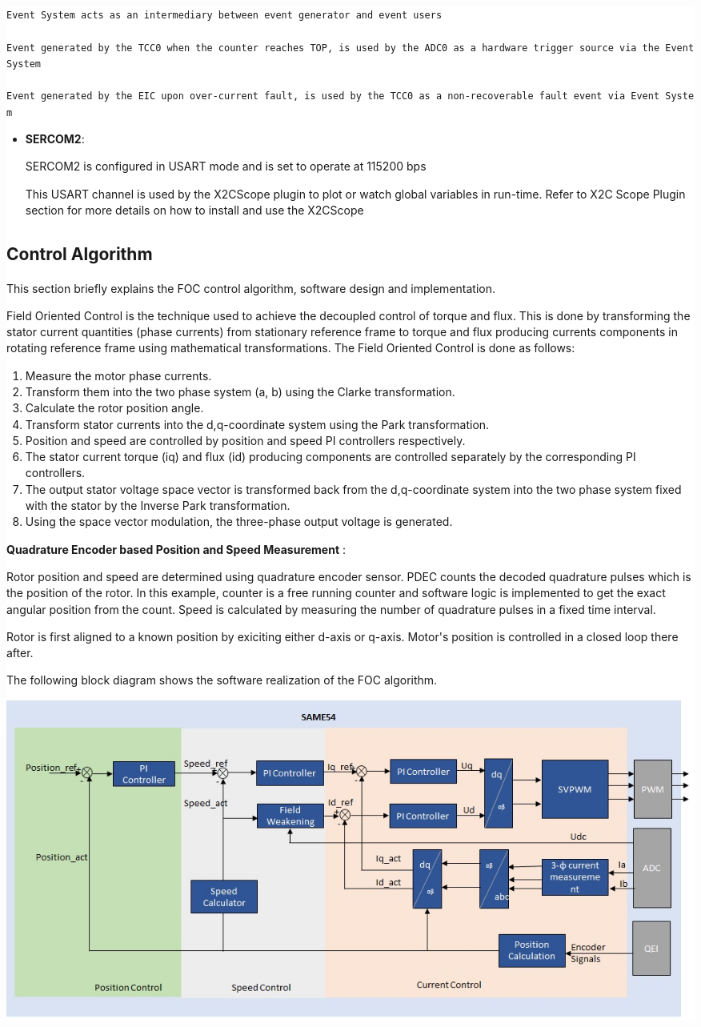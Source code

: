     Event System acts as an intermediary between event generator and event users

    Event generated by the TCC0 when the counter reaches TOP, is used by the ADC0 as a hardware trigger source via the Event System

    Event generated by the EIC upon over-current fault, is used by the TCC0 as a non-recoverable fault event via Event System
- **SERCOM2**:

    SERCOM2 is configured in USART mode and is set to operate at 115200 bps

    This USART channel is used by the X2CScope plugin to plot or watch global variables in run-time. Refer to X2C Scope Plugin section for more details on how to install and use the X2CScope

## Control Algorithm

This section briefly explains the FOC control algorithm, software design and implementation. 

Field Oriented Control is the technique used to achieve the decoupled control of torque and flux. This is done by transforming the stator current quantities (phase currents) from stationary reference frame to torque and flux producing currents components in rotating reference frame using mathematical transformations. The Field Oriented Control is done as follows: 

1. Measure the motor phase currents. 
2. Transform them into the two phase system (a, b) using the Clarke transformation. 
3. Calculate the rotor position angle. 
4. Transform stator currents into the d,q-coordinate system using the Park transformation. 
5. Position and speed are controlled by position and speed PI controllers respectively.
6. The stator current torque (iq) and flux (id) producing components are controlled separately by the corresponding PI controllers. 
7. The output stator voltage space vector is transformed back from the d,q-coordinate system into the two phase system fixed with the stator by the Inverse Park transformation. 
8. Using the space vector modulation, the three-phase output voltage is generated. 

**Quadrature Encoder based Position and Speed Measurement** :

Rotor position and speed are determined using quadrature encoder sensor. PDEC counts
the decoded quadrature pulses which is the position of the rotor. In this example, counter is a free running counter and software logic is implemented to get the exact angular position from the count. Speed is calculated by measuring the number of quadrature pulses in a fixed time interval. 

Rotor is first aligned to a known position by exiciting either d-axis or q-axis. Motor's position is controlled in a closed loop there after. 

The following block diagram shows the software realization of the FOC algorithm.

![block_diagram](images/encoder_pos_control_same54_block_diagram.jpg)

